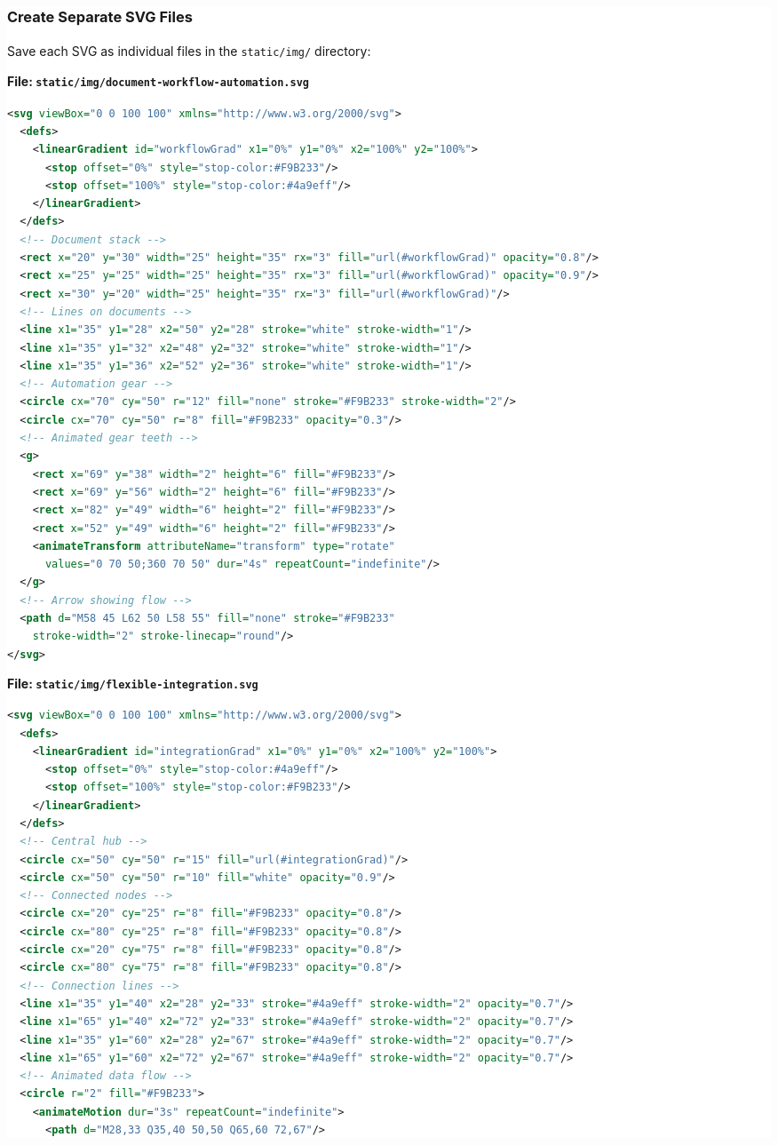 ### Create Separate SVG Files
Save each SVG as individual files in the `static/img/` directory:

**File: `static/img/document-workflow-automation.svg`**
```svg
<svg viewBox="0 0 100 100" xmlns="http://www.w3.org/2000/svg">
  <defs>
    <linearGradient id="workflowGrad" x1="0%" y1="0%" x2="100%" y2="100%">
      <stop offset="0%" style="stop-color:#F9B233"/>
      <stop offset="100%" style="stop-color:#4a9eff"/>
    </linearGradient>
  </defs>
  <!-- Document stack -->
  <rect x="20" y="30" width="25" height="35" rx="3" fill="url(#workflowGrad)" opacity="0.8"/>
  <rect x="25" y="25" width="25" height="35" rx="3" fill="url(#workflowGrad)" opacity="0.9"/>
  <rect x="30" y="20" width="25" height="35" rx="3" fill="url(#workflowGrad)"/>
  <!-- Lines on documents -->
  <line x1="35" y1="28" x2="50" y2="28" stroke="white" stroke-width="1"/>
  <line x1="35" y1="32" x2="48" y2="32" stroke="white" stroke-width="1"/>
  <line x1="35" y1="36" x2="52" y2="36" stroke="white" stroke-width="1"/>
  <!-- Automation gear -->
  <circle cx="70" cy="50" r="12" fill="none" stroke="#F9B233" stroke-width="2"/>
  <circle cx="70" cy="50" r="8" fill="#F9B233" opacity="0.3"/>
  <!-- Animated gear teeth -->
  <g>
    <rect x="69" y="38" width="2" height="6" fill="#F9B233"/>
    <rect x="69" y="56" width="2" height="6" fill="#F9B233"/>
    <rect x="82" y="49" width="6" height="2" fill="#F9B233"/>
    <rect x="52" y="49" width="6" height="2" fill="#F9B233"/>
    <animateTransform attributeName="transform" type="rotate" 
      values="0 70 50;360 70 50" dur="4s" repeatCount="indefinite"/>
  </g>
  <!-- Arrow showing flow -->
  <path d="M58 45 L62 50 L58 55" fill="none" stroke="#F9B233" 
    stroke-width="2" stroke-linecap="round"/>
</svg>
```

**File: `static/img/flexible-integration.svg`**
```svg
<svg viewBox="0 0 100 100" xmlns="http://www.w3.org/2000/svg">
  <defs>
    <linearGradient id="integrationGrad" x1="0%" y1="0%" x2="100%" y2="100%">
      <stop offset="0%" style="stop-color:#4a9eff"/>
      <stop offset="100%" style="stop-color:#F9B233"/>
    </linearGradient>
  </defs>
  <!-- Central hub -->
  <circle cx="50" cy="50" r="15" fill="url(#integrationGrad)"/>
  <circle cx="50" cy="50" r="10" fill="white" opacity="0.9"/>
  <!-- Connected nodes -->
  <circle cx="20" cy="25" r="8" fill="#F9B233" opacity="0.8"/>
  <circle cx="80" cy="25" r="8" fill="#F9B233" opacity="0.8"/>
  <circle cx="20" cy="75" r="8" fill="#F9B233" opacity="0.8"/>
  <circle cx="80" cy="75" r="8" fill="#F9B233" opacity="0.8"/>
  <!-- Connection lines -->
  <line x1="35" y1="40" x2="28" y2="33" stroke="#4a9eff" stroke-width="2" opacity="0.7"/>
  <line x1="65" y1="40" x2="72" y2="33" stroke="#4a9eff" stroke-width="2" opacity="0.7"/>
  <line x1="35" y1="60" x2="28" y2="67" stroke="#4a9eff" stroke-width="2" opacity="0.7"/>
  <line x1="65" y1="60" x2="72" y2="67" stroke="#4a9eff" stroke-width="2" opacity="0.7"/>
  <!-- Animated data flow -->
  <circle r="2" fill="#F9B233">
    <animateMotion dur="3s" repeatCount="indefinite">
      <path d="M28,33 Q35,40 50,50 Q65,60 72,67"/>
```